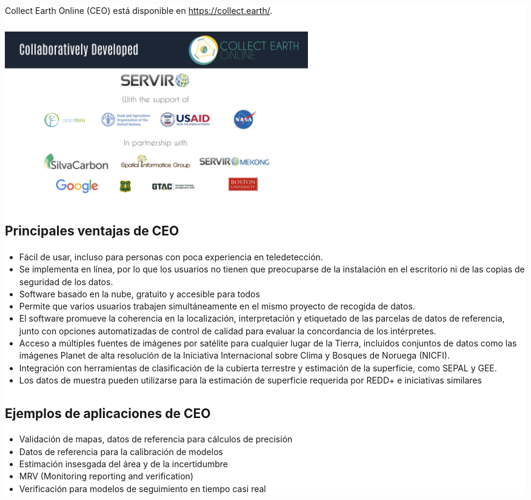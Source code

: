 Collect Earth Online (CEO) está disponible en https://collect.earth/.

<img align="center" src="../images/ceo/1A_CEOdevelopersLogos.png" vspace="10" width="500"> 

## Principales ventajas de CEO

* Fácil de usar, incluso para personas con poca experiencia en teledetección.
* Se implementa en línea, por lo que los usuarios no tienen que preocuparse de la instalación en el escritorio ni de las copias de seguridad de los datos.
* Software basado en la nube, gratuito y accesible para todos
* Permite que varios usuarios trabajen simultáneamente en el mismo proyecto de recogida de datos.
* El software promueve la coherencia en la localización, interpretación y etiquetado de las parcelas de datos de referencia, junto con opciones automatizadas de control de calidad para evaluar la concordancia de los intérpretes. 
* Acceso a múltiples fuentes de imágenes por satélite para cualquier lugar de la Tierra, incluidos conjuntos de datos como las imágenes Planet de alta resolución de la Iniciativa Internacional sobre Clima y Bosques de Noruega (NICFI).
* Integración con herramientas de clasificación de la cubierta terrestre y estimación de la superficie, como SEPAL y GEE.
* Los datos de muestra pueden utilizarse para la estimación de superficie requerida por REDD+ e iniciativas similares

## Ejemplos de aplicaciones de CEO

* Validación de mapas, datos de referencia para cálculos de precisión
* Datos de referencia para la calibración de modelos
* Estimación insesgada del área y de la incertidumbre
* MRV (Monitoring reporting and verification)
* Verificación para modelos de seguimiento en tiempo casi real
